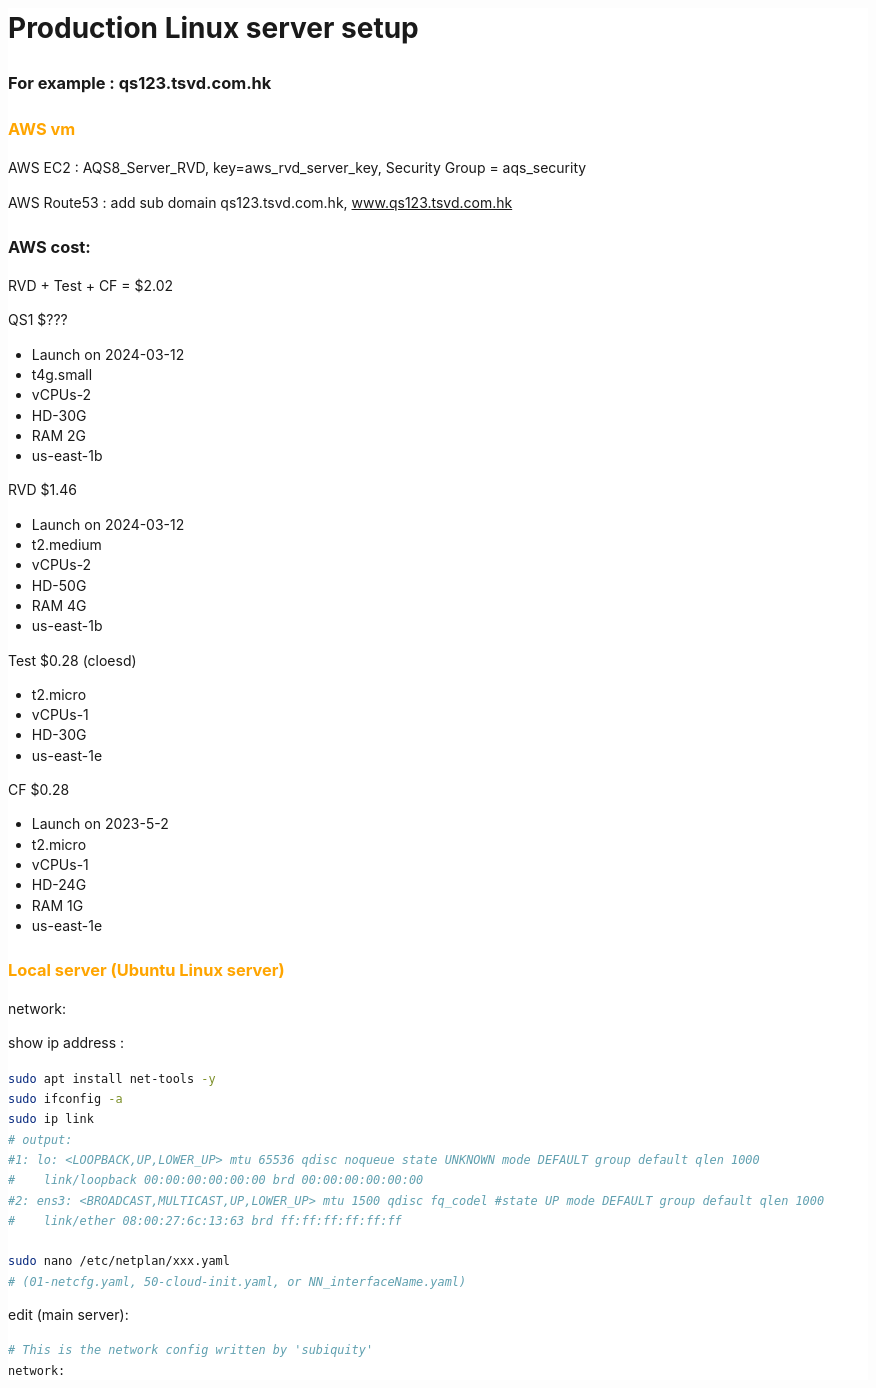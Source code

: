 # Production Linux server setup 
### For example : qs123.tsvd.com.hk

<h3 style="color:orange;">AWS vm</h3>

AWS EC2 : AQS8_Server_RVD, key=aws_rvd_server_key, Security Group = aqs_security

AWS Route53 : add sub domain qs123.tsvd.com.hk, www.qs123.tsvd.com.hk

### AWS cost:
RVD + Test + CF = $2.02 

QS1 $???
- Launch on 2024-03-12
- t4g.small
- vCPUs-2
- HD-30G
- RAM 2G
- us-east-1b

RVD $1.46    
- Launch on 2024-03-12
- t2.medium 
- vCPUs-2 
- HD-50G 
- RAM 4G
- us-east-1b

Test $0.28 (cloesd)
- t2.micro
- vCPUs-1
- HD-30G 
- us-east-1e

CF $0.28
- Launch on 2023-5-2
- t2.micro
- vCPUs-1
- HD-24G 
- RAM 1G
- us-east-1e

<h3 style="color:orange;">Local server (Ubuntu Linux server)</h3>

network:

show ip address :
```bash
sudo apt install net-tools -y
sudo ifconfig -a
sudo ip link
# output:
#1: lo: <LOOPBACK,UP,LOWER_UP> mtu 65536 qdisc noqueue state UNKNOWN mode DEFAULT group default qlen 1000
#    link/loopback 00:00:00:00:00:00 brd 00:00:00:00:00:00
#2: ens3: <BROADCAST,MULTICAST,UP,LOWER_UP> mtu 1500 qdisc fq_codel #state UP mode DEFAULT group default qlen 1000
#    link/ether 08:00:27:6c:13:63 brd ff:ff:ff:ff:ff:ff

sudo nano /etc/netplan/xxx.yaml 
# (01-netcfg.yaml, 50-cloud-init.yaml, or NN_interfaceName.yaml)
```
edit (main server): 
```sh
# This is the network config written by 'subiquity'
network:
```
